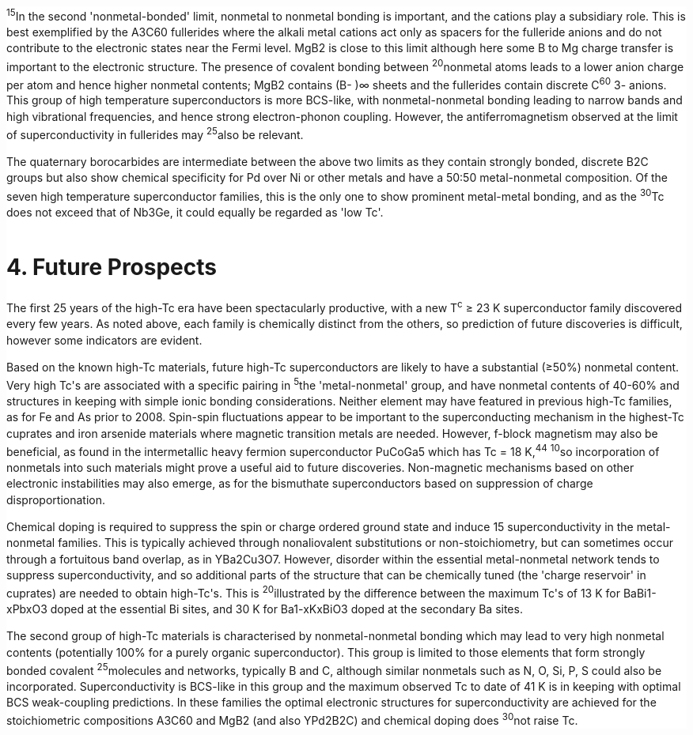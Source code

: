 <sup>15</sup>In the second 'nonmetal-bonded' limit, nonmetal to nonmetal bonding is important, and the cations play a subsidiary role. This is best exemplified by the A3C60 fullerides where the alkali metal cations act only as spacers for the fulleride anions and do not contribute to the electronic states near the Fermi level. MgB2 is close to this limit although here some B to Mg charge transfer is important to the electronic structure. The presence of covalent bonding between <sup>20</sup>nonmetal atoms leads to a lower anion charge per atom and hence higher nonmetal contents; MgB2 contains (B- )∞ sheets and the fullerides contain discrete C<sup>60</sup> 3- anions. This group of high temperature superconductors is more BCS-like, with nonmetal-nonmetal bonding leading to narrow bands and high vibrational frequencies, and hence strong electron-phonon coupling. However, the antiferromagnetism observed at the limit of superconductivity in fullerides may <sup>25</sup>also be relevant.

 The quaternary borocarbides are intermediate between the above two limits as they contain strongly bonded, discrete B2C groups but also show chemical specificity for Pd over Ni or other metals and have a 50:50 metal-nonmetal composition. Of the seven high temperature superconductor families, this is the only one to show prominent metal-metal bonding, and as the <sup>30</sup>Tc does not exceed that of Nb3Ge, it could equally be regarded as 'low Tc'.

# **4. Future Prospects**

The first 25 years of the high-Tc era have been spectacularly productive, with a new T<sup>c</sup> ≥ 23 K superconductor family discovered every few years. As noted above, each family is chemically distinct from the others, so prediction of future discoveries is difficult, however some indicators are evident.

 Based on the known high-Tc materials, future high-Tc superconductors are likely to have a substantial (≥50%) nonmetal content. Very high Tc's are associated with a specific pairing in <sup>5</sup>the 'metal-nonmetal' group, and have nonmetal contents of 40-60% and structures in keeping with simple ionic bonding considerations. Neither element may have featured in previous high-Tc families, as for Fe and As prior to 2008. Spin-spin fluctuations appear to be important to the superconducting mechanism in the highest-Tc cuprates and iron arsenide materials where magnetic transition metals are needed. However, f-block magnetism may also be beneficial, as found in the intermetallic heavy fermion superconductor PuCoGa5 which has Tc = 18 K,<sup>44</sup> <sup>10</sup>so incorporation of nonmetals into such materials might prove a useful aid to future discoveries. Non-magnetic mechanisms based on other electronic instabilities may also emerge, as for the bismuthate superconductors based on suppression of charge disproportionation.

 Chemical doping is required to suppress the spin or charge ordered ground state and induce 15 superconductivity in the metal-nonmetal families. This is typically achieved through nonaliovalent substitutions or non-stoichiometry, but can sometimes occur through a fortuitous band overlap, as in YBa2Cu3O7. However, disorder within the essential metal-nonmetal network tends to suppress superconductivity, and so additional parts of the structure that can be chemically tuned (the 'charge reservoir' in cuprates) are needed to obtain high-Tc's. This is <sup>20</sup>illustrated by the difference between the maximum Tc's of 13 K for BaBi1-xPbxO3 doped at the essential Bi sites, and 30 K for Ba1-xKxBiO3 doped at the secondary Ba sites.

 The second group of high-Tc materials is characterised by nonmetal-nonmetal bonding which may lead to very high nonmetal contents (potentially 100% for a purely organic superconductor). This group is limited to those elements that form strongly bonded covalent <sup>25</sup>molecules and networks, typically B and C, although similar nonmetals such as N, O, Si, P, S could also be incorporated. Superconductivity is BCS-like in this group and the maximum observed Tc to date of 41 K is in keeping with optimal BCS weak-coupling predictions. In these families the optimal electronic structures for superconductivity are achieved for the stoichiometric compositions A3C60 and MgB2 (and also YPd2B2C) and chemical doping does <sup>30</sup>not raise Tc.
